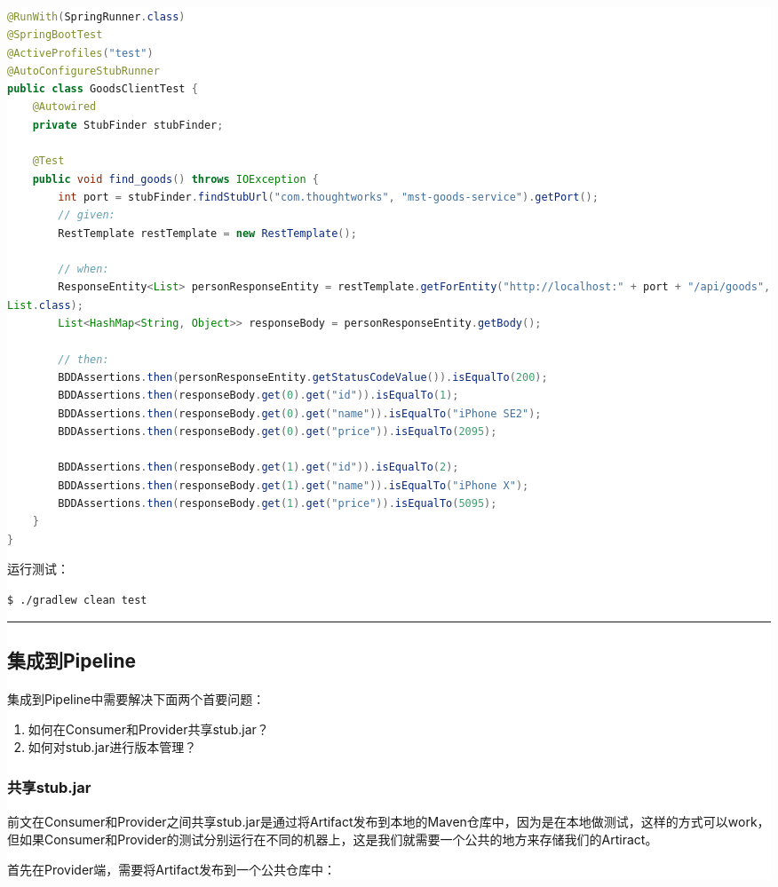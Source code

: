 ```java
@RunWith(SpringRunner.class)
@SpringBootTest
@ActiveProfiles("test")
@AutoConfigureStubRunner
public class GoodsClientTest {
    @Autowired
    private StubFinder stubFinder;
    
    @Test
    public void find_goods() throws IOException {
        int port = stubFinder.findStubUrl("com.thoughtworks", "mst-goods-service").getPort();
        // given:
        RestTemplate restTemplate = new RestTemplate();

        // when:
        ResponseEntity<List> personResponseEntity = restTemplate.getForEntity("http://localhost:" + port + "/api/goods", List.class);
        List<HashMap<String, Object>> responseBody = personResponseEntity.getBody();

        // then:
        BDDAssertions.then(personResponseEntity.getStatusCodeValue()).isEqualTo(200);
        BDDAssertions.then(responseBody.get(0).get("id")).isEqualTo(1);
        BDDAssertions.then(responseBody.get(0).get("name")).isEqualTo("iPhone SE2");
        BDDAssertions.then(responseBody.get(0).get("price")).isEqualTo(2095);

        BDDAssertions.then(responseBody.get(1).get("id")).isEqualTo(2);
        BDDAssertions.then(responseBody.get(1).get("name")).isEqualTo("iPhone X");
        BDDAssertions.then(responseBody.get(1).get("price")).isEqualTo(5095);
    }
}
```


运行测试：

```sh
$ ./gradlew clean test
```

---

## 集成到Pipeline
集成到Pipeline中需要解决下面两个首要问题：

1. 如何在Consumer和Provider共享stub.jar？
2. 如何对stub.jar进行版本管理？


### 共享stub.jar
前文在Consumer和Provider之间共享stub.jar是通过将Artifact发布到本地的Maven仓库中，因为是在本地做测试，这样的方式可以work，但如果Consumer和Provider的测试分别运行在不同的机器上，这是我们就需要一个公共的地方来存储我们的Artiract。

首先在Provider端，需要将Artifact发布到一个公共仓库中：
